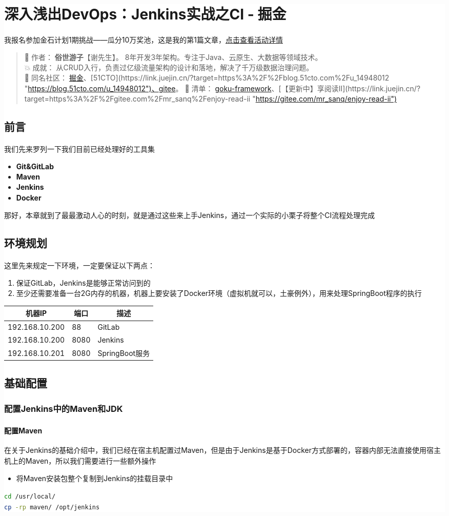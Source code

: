 # 深入浅出DevOps：Jenkins实战之CI - 掘金
我报名参加金石计划1期挑战——瓜分10万奖池，这是我的第1篇文章，[点击查看活动详情](https://s.juejin.cn/ds/jooSN7t "https://s.juejin.cn/ds/jooSN7t")

> 💯 作者： **俗世游子**【谢先生】。 8年开发3年架构。专注于Java、云原生、大数据等领域技术。  
> 💥 成就： 从CRUD入行，负责过亿级流量架构的设计和落地，解决了千万级数据治理问题。  
> 📖 同名社区： ​[​掘金​](https://juejin.cn/user/3359725700263694 "https://juejin.cn/user/3359725700263694")​、​[​51CTO​](https://link.juejin.cn/?target=https%3A%2F%2Fblog.51cto.com%2Fu_14948012 "https://blog.51cto.com/u_14948012")​、 ​[​gitee​](https://link.juejin.cn/?target=https%3A%2F%2Fgitee.com%2Fmr_sanq "https://gitee.com/mr_sanq")​。  
> 📂 清单： ​[​goku-framework​](https://link.juejin.cn/?target=https%3A%2F%2Fgitee.com%2Fmr_sanq%2Fgoku-framework "https://gitee.com/mr_sanq/goku-framework")​、​[​【更新中】享阅读II​](https://link.juejin.cn/?target=https%3A%2F%2Fgitee.com%2Fmr_sanq%2Fenjoy-read-ii "https://gitee.com/mr_sanq/enjoy-read-ii")​

前言
--

我们先来罗列一下我们目前已经处理好的工具集

*   **Git&GitLab**
*   **Maven**
*   **Jenkins**
*   **Docker**

那好，本章就到了最最激动人心的时刻，就是通过这些来上手Jenkins，通过一个实际的小栗子将整个CI流程处理完成

环境规划
----

这里先来规定一下环境，一定要保证以下两点：

1.  保证GitLab，Jenkins是能够正常访问到的
2.  至少还需要准备一台2G内存的机器，机器上要安装了Docker环境（虚拟机就可以，土豪例外），用来处理SpringBoot程序的执行

| 机器IP | 端口 | 描述 |
| --- | --- | --- |
| 192.168.10.200 | 88 | GitLab |
| 192.168.10.200 | 8080 | Jenkins |
| 192.168.10.201 | 8080 | SpringBoot服务 |

基础配置
----

### 配置Jenkins中的Maven和JDK

#### 配置Maven

在关于Jenkins的基础介绍中，我们已经在宿主机配置过Maven，但是由于Jenkins是基于Docker方式部署的，容器内部无法直接使用宿主机上的Maven，所以我们需要进行一些额外操作

*   将Maven安装包整个复制到Jenkins的挂载目录中

```bash
cd /usr/local/
cp -rp maven/ /opt/jenkins

```
